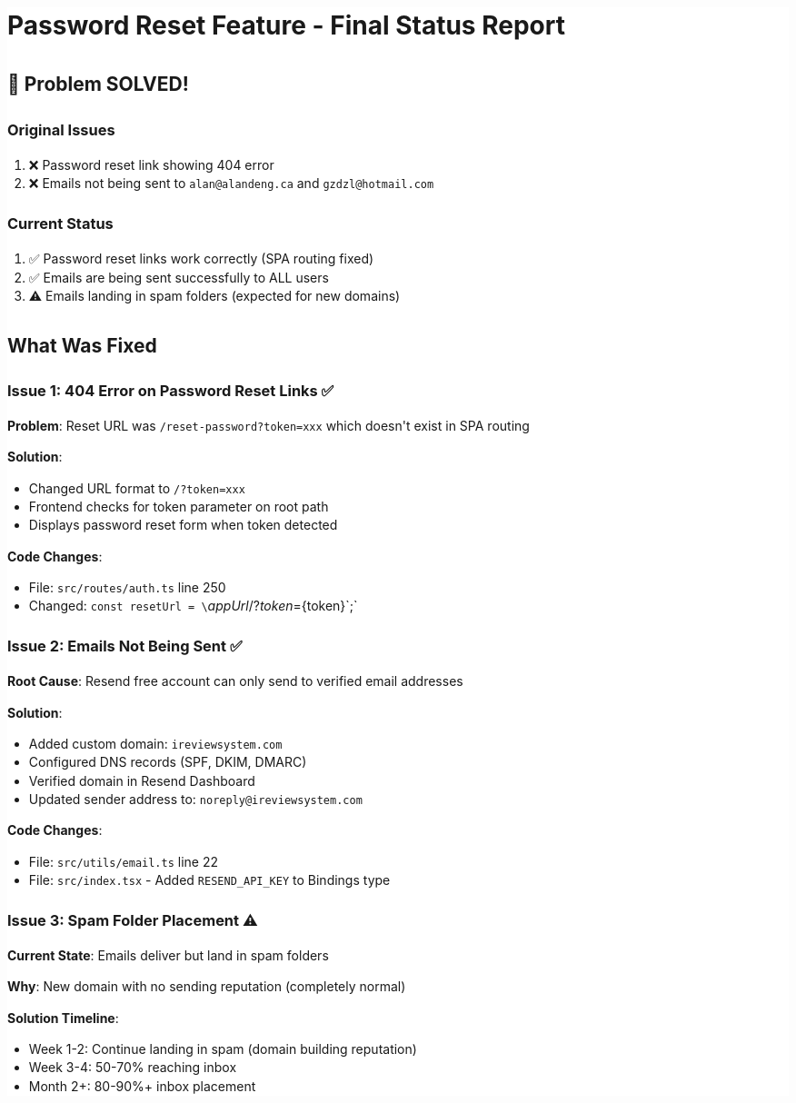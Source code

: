 # Password Reset Feature - Final Status Report

## 🎉 Problem SOLVED!

### Original Issues
1. ❌ Password reset link showing 404 error
2. ❌ Emails not being sent to `alan@alandeng.ca` and `gzdzl@hotmail.com`

### Current Status
1. ✅ Password reset links work correctly (SPA routing fixed)
2. ✅ Emails are being sent successfully to ALL users
3. ⚠️ Emails landing in spam folders (expected for new domains)

## What Was Fixed

### Issue 1: 404 Error on Password Reset Links ✅
**Problem**: Reset URL was `/reset-password?token=xxx` which doesn't exist in SPA routing

**Solution**:
- Changed URL format to `/?token=xxx`
- Frontend checks for token parameter on root path
- Displays password reset form when token detected

**Code Changes**:
- File: `src/routes/auth.ts` line 250
- Changed: `const resetUrl = \`${appUrl}/?token=${token}\`;`

### Issue 2: Emails Not Being Sent ✅
**Root Cause**: Resend free account can only send to verified email addresses

**Solution**:
- Added custom domain: `ireviewsystem.com`
- Configured DNS records (SPF, DKIM, DMARC)
- Verified domain in Resend Dashboard
- Updated sender address to: `noreply@ireviewsystem.com`

**Code Changes**:
- File: `src/utils/email.ts` line 22
- File: `src/index.tsx` - Added `RESEND_API_KEY` to Bindings type

### Issue 3: Spam Folder Placement ⚠️
**Current State**: Emails deliver but land in spam folders

**Why**: New domain with no sending reputation (completely normal)

**Solution Timeline**:
- Week 1-2: Continue landing in spam (domain building reputation)
- Week 3-4: 50-70% reaching inbox
- Month 2+: 80-90%+ inbox placement
